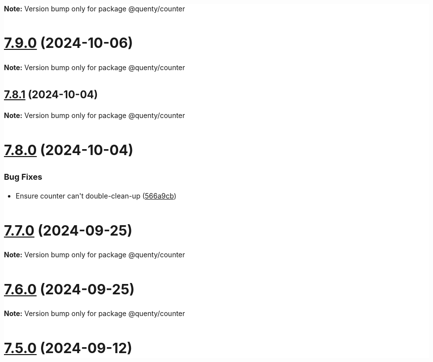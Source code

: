 **Note:** Version bump only for package @quenty/counter





# [7.9.0](https://github.com/Quenty/NevermoreEngine/compare/@quenty/counter@7.8.1...@quenty/counter@7.9.0) (2024-10-06)

**Note:** Version bump only for package @quenty/counter





## [7.8.1](https://github.com/Quenty/NevermoreEngine/compare/@quenty/counter@7.8.0...@quenty/counter@7.8.1) (2024-10-04)

**Note:** Version bump only for package @quenty/counter





# [7.8.0](https://github.com/Quenty/NevermoreEngine/compare/@quenty/counter@7.7.0...@quenty/counter@7.8.0) (2024-10-04)


### Bug Fixes

* Ensure counter can't double-clean-up ([566a9cb](https://github.com/Quenty/NevermoreEngine/commit/566a9cb8b384b136457d82bea1af8c26cd01932a))





# [7.7.0](https://github.com/Quenty/NevermoreEngine/compare/@quenty/counter@7.6.0...@quenty/counter@7.7.0) (2024-09-25)

**Note:** Version bump only for package @quenty/counter





# [7.6.0](https://github.com/Quenty/NevermoreEngine/compare/@quenty/counter@7.5.0...@quenty/counter@7.6.0) (2024-09-25)

**Note:** Version bump only for package @quenty/counter





# [7.5.0](https://github.com/Quenty/NevermoreEngine/compare/@quenty/counter@7.4.0...@quenty/counter@7.5.0) (2024-09-12)
